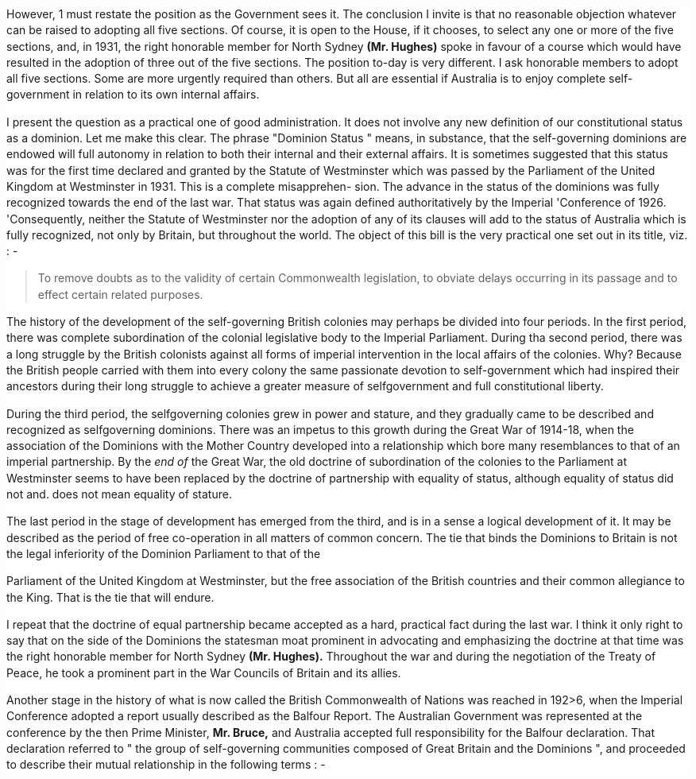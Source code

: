 However, 1 must restate the position as the Government sees it. The conclusion I invite is that no reasonable objection whatever can be raised to adopting all five sections. Of course, it is open to the House, if it chooses, to select any one or more of the five sections, and, in 1931, the right honorable member for North Sydney  **(Mr. Hughes)**  spoke in favour of a course which would have resulted in the adoption of three out of the five sections. The position to-day is very different. I ask honorable members to adopt all five sections. Some are more urgently required than others. But all are essential if Australia is to enjoy complete self-government in relation to its own internal affairs. 

I present the question as a practical one of good administration. It does not involve any new definition of our constitutional status as a dominion. Let me make this clear. The phrase "Dominion Status " means, in substance, that the self-governing dominions are endowed will full autonomy in relation to both their internal and their external affairs. It is sometimes suggested that this status was for the first time declared and granted by the Statute of Westminster which was passed by the Parliament of the United Kingdom at Westminster in 1931. This is a complete  misapprehen-  sion. The advance in the status of the dominions was fully recognized towards the end of the last war. That status was again defined authoritatively by the Imperial 'Conference of 1926. 'Consequently, neither the Statute of Westminster nor the adoption of any of its clauses will add to the status of Australia which is fully recognized, not only by Britain, but throughout the world. The object of this bill is the very practical one set out in its title, viz. : - 

  >To remove doubts as to the validity of certain Commonwealth legislation, to obviate delays occurring in its passage and to effect certain related purposes. 

The history of the development of the self-governing British colonies may perhaps be divided into four periods. In the first period, there was complete subordination of the colonial legislative  body  to the Imperial Parliament. During tha second period, there was a long struggle by the British colonists against all forms  of imperial intervention in the local affairs of the colonies. Why? Because the British people carried with them into every colony the same passionate devotion to self-government which had inspired their ancestors during their long struggle to achieve a greater measure of selfgovernment and full constitutional liberty. 

During the third period, the selfgoverning colonies grew in power and stature, and they gradually came to be described and recognized as selfgoverning dominions. There was an impetus to this growth during the Great War of 1914-18, when the association of the Dominions with the Mother Country developed into a relationship which bore many resemblances to that of an imperial partnership. By the  *end of*  the Great War, the old doctrine of subordination of the colonies to the Parliament at Westminster seems to have been replaced by the doctrine of partnership with equality of status, although equality of status did not and. does not mean equality of stature. 

The last period in the stage of development has emerged from the third, and is in a sense a logical development of it. It may be described as the period of free co-operation in all matters of common concern. The tie that binds the Dominions to Britain is not the legal inferiority of the Dominion Parliament to that of the 

Parliament of the United Kingdom at Westminster, but the free association of the British countries and their common allegiance to the King. That is the tie that will endure. 

I repeat that the doctrine of equal partnership became accepted as a hard, practical fact during the last war. I think it only right to say that on the side of the Dominions the statesman moat prominent in advocating and emphasizing the doctrine at that time was the right honorable member for North Sydney  **(Mr. Hughes).**  Throughout the war and during the negotiation of the Treaty of Peace, he took a prominent part in the War Councils of Britain and its allies. 

Another stage in the history of what is now called the British Commonwealth of Nations was reached in 192&gt;6, when the Imperial Conference adopted a report usually described as the Balfour Report. The Australian Government was represented at the conference by the then Prime Minister,  **Mr. Bruce,**  and Australia accepted full responsibility for the Balfour declaration. That declaration referred to " the group of self-governing communities composed of Great Britain and the Dominions ", and proceeded to describe their mutual relationship in the following terms : - 
